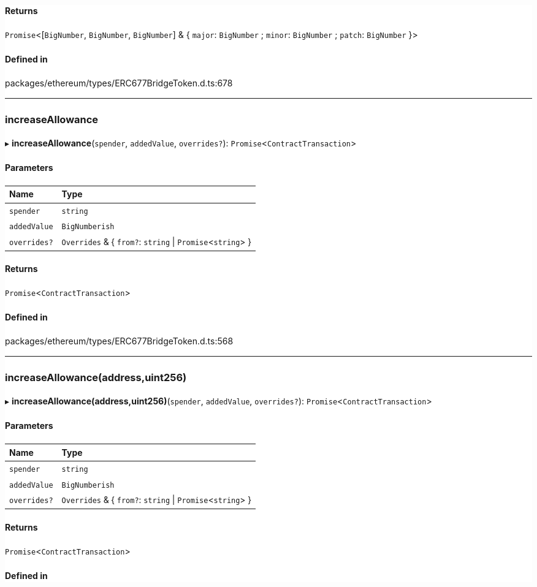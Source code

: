 #### Returns

`Promise`<[`BigNumber`, `BigNumber`, `BigNumber`] & { `major`: `BigNumber` ; `minor`: `BigNumber` ; `patch`: `BigNumber`  }\>

#### Defined in

packages/ethereum/types/ERC677BridgeToken.d.ts:678

___

### increaseAllowance

▸ **increaseAllowance**(`spender`, `addedValue`, `overrides?`): `Promise`<`ContractTransaction`\>

#### Parameters

| Name | Type |
| :------ | :------ |
| `spender` | `string` |
| `addedValue` | `BigNumberish` |
| `overrides?` | `Overrides` & { `from?`: `string` \| `Promise`<`string`\>  } |

#### Returns

`Promise`<`ContractTransaction`\>

#### Defined in

packages/ethereum/types/ERC677BridgeToken.d.ts:568

___

### increaseAllowance(address,uint256)

▸ **increaseAllowance(address,uint256)**(`spender`, `addedValue`, `overrides?`): `Promise`<`ContractTransaction`\>

#### Parameters

| Name | Type |
| :------ | :------ |
| `spender` | `string` |
| `addedValue` | `BigNumberish` |
| `overrides?` | `Overrides` & { `from?`: `string` \| `Promise`<`string`\>  } |

#### Returns

`Promise`<`ContractTransaction`\>

#### Defined in
